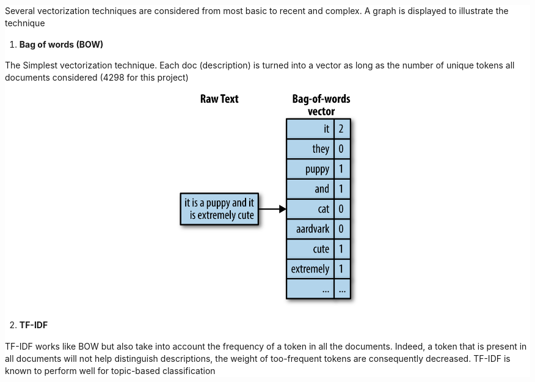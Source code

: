 Several vectorization techniques are considered from most basic to recent and complex. A graph is displayed to illustrate 
the technique
1) **Bag of words (BOW)**

The Simplest vectorization technique. Each doc (description) is turned into a vector as long as the number of unique 
tokens all documents considered (4298 for this project)

<p align="center">
  <img width="300" src="https://github.com/vpvinc/p6_products_classification/blob/assets/bow.png?raw=true" />
</p>

2) **TF-IDF**

TF-IDF works like BOW but also take into account the frequency of a token in all the documents. Indeed, a token that is 
present in all documents will not help distinguish descriptions, the weight of too-frequent tokens are consequently decreased.
TF-IDF is known to perform well for topic-based classification
